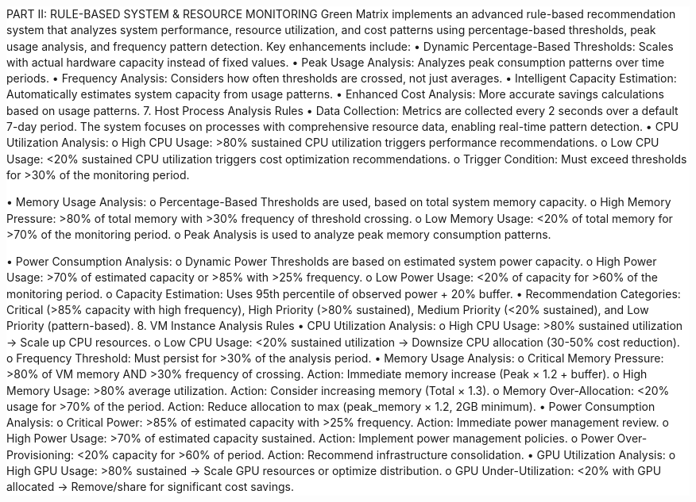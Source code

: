 PART II: RULE-BASED SYSTEM & RESOURCE MONITORING
Green Matrix implements an advanced rule-based recommendation system that analyzes system performance, resource utilization, and cost patterns using percentage-based thresholds, peak usage analysis, and frequency pattern detection. Key enhancements include:
•	Dynamic Percentage-Based Thresholds: Scales with actual hardware capacity instead of fixed values.
•	Peak Usage Analysis: Analyzes peak consumption patterns over time periods.
•	Frequency Analysis: Considers how often thresholds are crossed, not just averages.
•	Intelligent Capacity Estimation: Automatically estimates system capacity from usage patterns.
•	Enhanced Cost Analysis: More accurate savings calculations based on usage patterns.
7.	Host Process Analysis Rules
•	Data Collection: Metrics are collected every 2 seconds over a default 7-day period. The system focuses on processes with comprehensive resource data, enabling real-time pattern detection.
•	CPU Utilization Analysis:
o	High CPU Usage: >80% sustained CPU utilization triggers performance recommendations.
o	Low CPU Usage: <20% sustained CPU utilization triggers cost optimization recommendations.
o	Trigger Condition: Must exceed thresholds for >30% of the monitoring period.

•	Memory Usage Analysis:
o	Percentage-Based Thresholds are used, based on total system memory capacity.
o	High Memory Pressure: >80% of total memory with >30% frequency of threshold crossing.
o	Low Memory Usage: <20% of total memory for >70% of the monitoring period.
o	Peak Analysis is used to analyze peak memory consumption patterns.

•	Power Consumption Analysis:
o	Dynamic Power Thresholds are based on estimated system power capacity.
o	High Power Usage: >70% of estimated capacity or >85% with >25% frequency.
o	Low Power Usage: <20% of capacity for >60% of the monitoring period.
o	Capacity Estimation: Uses 95th percentile of observed power + 20% buffer.
•	Recommendation Categories: Critical (>85% capacity with high frequency), High Priority (>80% sustained), Medium Priority (<20% sustained), and Low Priority (pattern-based).
8.	VM Instance Analysis Rules
•	CPU Utilization Analysis:
o	High CPU Usage: >80% sustained utilization → Scale up CPU resources.
o	Low CPU Usage: <20% sustained utilization → Downsize CPU allocation (30-50% cost reduction).
o	Frequency Threshold: Must persist for >30% of the analysis period.
•	Memory Usage Analysis:
o	Critical Memory Pressure: >80% of VM memory AND >30% frequency of crossing. Action: Immediate memory increase (Peak × 1.2 + buffer).
o	High Memory Usage: >80% average utilization. Action: Consider increasing memory (Total × 1.3).
o	Memory Over-Allocation: <20% usage for >70% of the period. Action: Reduce allocation to max (peak_memory × 1.2, 2GB minimum).
•	Power Consumption Analysis:
o	Critical Power: >85% of estimated capacity with >25% frequency. Action: Immediate power management review.
o	High Power Usage: >70% of estimated capacity sustained. Action: Implement power management policies.
o	Power Over-Provisioning: <20% capacity for >60% of period. Action: Recommend infrastructure consolidation.
•	GPU Utilization Analysis:
o	High GPU Usage: >80% sustained → Scale GPU resources or optimize distribution.
o	GPU Under-Utilization: <20% with GPU allocated → Remove/share for significant cost savings.
